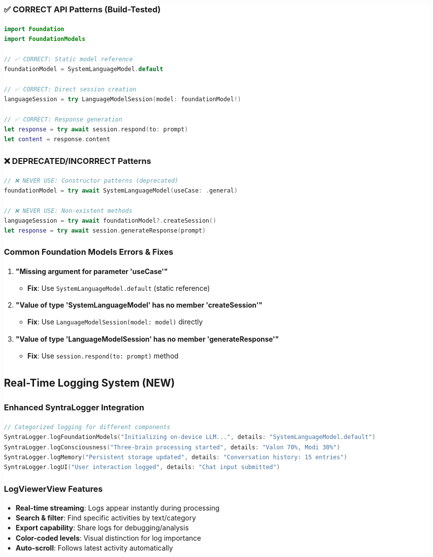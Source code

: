 ### **✅ CORRECT API Patterns (Build-Tested)**
```swift
import Foundation
import FoundationModels

// ✅ CORRECT: Static model reference
foundationModel = SystemLanguageModel.default

// ✅ CORRECT: Direct session creation
languageSession = try LanguageModelSession(model: foundationModel!)

// ✅ CORRECT: Response generation
let response = try await session.respond(to: prompt)
let content = response.content
```

### **❌ DEPRECATED/INCORRECT Patterns**
```swift
// ❌ NEVER USE: Constructor patterns (deprecated)
foundationModel = try await SystemLanguageModel(useCase: .general)

// ❌ NEVER USE: Non-existent methods
languageSession = try await foundationModel?.createSession()
let response = try await session.generateResponse(prompt)
```

### **Common Foundation Models Errors & Fixes**
1. **"Missing argument for parameter 'useCase'"**
   - **Fix**: Use `SystemLanguageModel.default` (static reference)
   
2. **"Value of type 'SystemLanguageModel' has no member 'createSession'"**
   - **Fix**: Use `LanguageModelSession(model: model)` directly
   
3. **"Value of type 'LanguageModelSession' has no member 'generateResponse'"**
   - **Fix**: Use `session.respond(to: prompt)` method

## Real-Time Logging System (NEW)

### **Enhanced SyntraLogger Integration**
```swift
// Categorized logging for different components
SyntraLogger.logFoundationModels("Initializing on-device LLM...", details: "SystemLanguageModel.default")
SyntraLogger.logConsciousness("Three-brain processing started", details: "Valon 70%, Modi 30%")
SyntraLogger.logMemory("Persistent storage updated", details: "Conversation history: 15 entries")
SyntraLogger.logUI("User interaction logged", details: "Chat input submitted")
```

### **LogViewerView Features**
- **Real-time streaming**: Logs appear instantly during processing
- **Search & filter**: Find specific activities by text/category
- **Export capability**: Share logs for debugging/analysis
- **Color-coded levels**: Visual distinction for log importance
- **Auto-scroll**: Follows latest activity automatically
